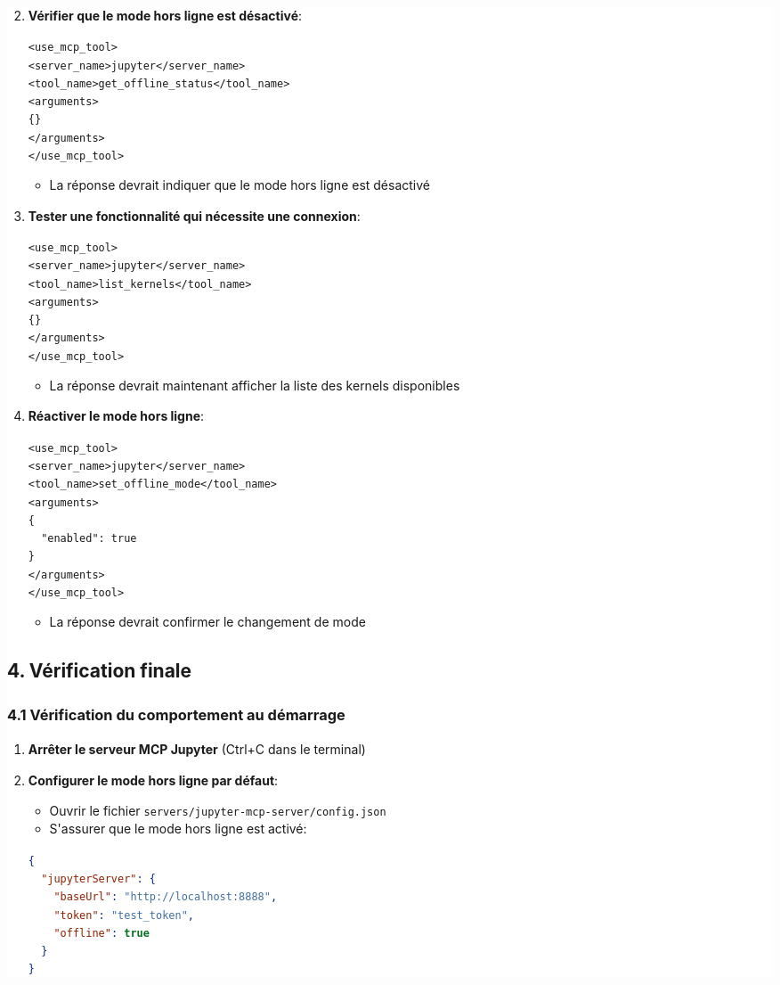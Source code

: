 2. **Vérifier que le mode hors ligne est désactivé**:
   ```
   <use_mcp_tool>
   <server_name>jupyter</server_name>
   <tool_name>get_offline_status</tool_name>
   <arguments>
   {}
   </arguments>
   </use_mcp_tool>
   ```
   - La réponse devrait indiquer que le mode hors ligne est désactivé

3. **Tester une fonctionnalité qui nécessite une connexion**:
   ```
   <use_mcp_tool>
   <server_name>jupyter</server_name>
   <tool_name>list_kernels</tool_name>
   <arguments>
   {}
   </arguments>
   </use_mcp_tool>
   ```
   - La réponse devrait maintenant afficher la liste des kernels disponibles

4. **Réactiver le mode hors ligne**:
   ```
   <use_mcp_tool>
   <server_name>jupyter</server_name>
   <tool_name>set_offline_mode</tool_name>
   <arguments>
   {
     "enabled": true
   }
   </arguments>
   </use_mcp_tool>
   ```
   - La réponse devrait confirmer le changement de mode

## 4. Vérification finale

### 4.1 Vérification du comportement au démarrage

1. **Arrêter le serveur MCP Jupyter** (Ctrl+C dans le terminal)

2. **Configurer le mode hors ligne par défaut**:
   - Ouvrir le fichier `servers/jupyter-mcp-server/config.json`
   - S'assurer que le mode hors ligne est activé:
   ```json
   {
     "jupyterServer": {
       "baseUrl": "http://localhost:8888",
       "token": "test_token",
       "offline": true
     }
   }
   ```
